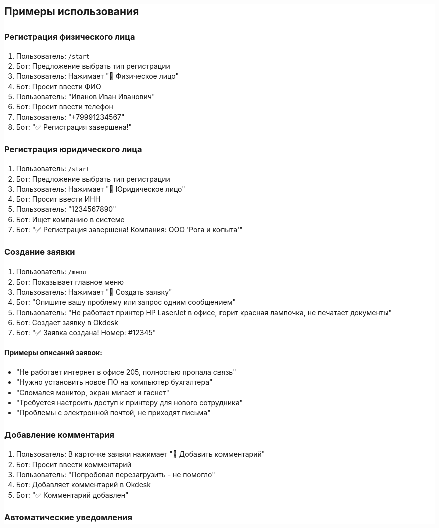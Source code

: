 ## Примеры использования

### Регистрация физического лица

1. Пользователь: `/start`
2. Бот: Предложение выбрать тип регистрации
3. Пользователь: Нажимает "👤 Физическое лицо"
4. Бот: Просит ввести ФИО
5. Пользователь: "Иванов Иван Иванович"
6. Бот: Просит ввести телефон
7. Пользователь: "+79991234567"
8. Бот: "✅ Регистрация завершена!"

### Регистрация юридического лица

1. Пользователь: `/start`
2. Бот: Предложение выбрать тип регистрации
3. Пользователь: Нажимает "🏢 Юридическое лицо"
4. Бот: Просит ввести ИНН
5. Пользователь: "1234567890"
6. Бот: Ищет компанию в системе
7. Бот: "✅ Регистрация завершена! Компания: ООО 'Рога и копыта'"

### Создание заявки

1. Пользователь: `/menu`
2. Бот: Показывает главное меню
3. Пользователь: Нажимает "📝 Создать заявку"
4. Бот: "Опишите вашу проблему или запрос одним сообщением"
5. Пользователь: "Не работает принтер HP LaserJet в офисе, горит красная лампочка, не печатает документы"
6. Бот: Создает заявку в Okdesk
7. Бот: "✅ Заявка создана! Номер: #12345"

#### Примеры описаний заявок:
- "Не работает интернет в офисе 205, полностью пропала связь"
- "Нужно установить новое ПО на компьютер бухгалтера"
- "Сломался монитор, экран мигает и гаснет"
- "Требуется настроить доступ к принтеру для нового сотрудника"
- "Проблемы с электронной почтой, не приходят письма"

### Добавление комментария

1. Пользователь: В карточке заявки нажимает "💬 Добавить комментарий"
2. Бот: Просит ввести комментарий
3. Пользователь: "Попробовал перезагрузить - не помогло"
4. Бот: Добавляет комментарий в Okdesk
5. Бот: "✅ Комментарий добавлен"

### Автоматические уведомления
